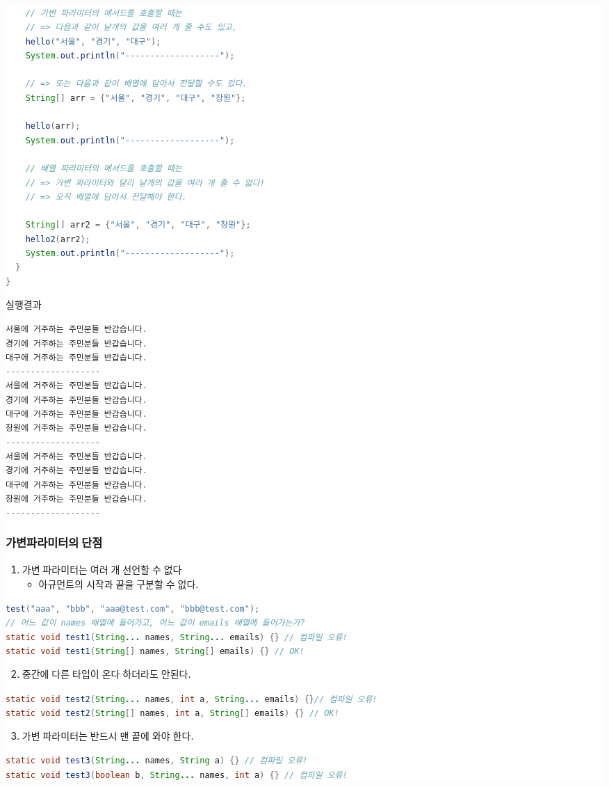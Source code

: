 ```java
    // 가변 파라미터의 메서드를 호출할 때는
    // => 다음과 같이 낱개의 값을 여러 개 줄 수도 있고,
    hello("서울", "경기", "대구");
    System.out.println("-------------------");

    // => 또는 다음과 같이 배열에 담아서 전달할 수도 있다.
    String[] arr = {"서울", "경기", "대구", "창원"};

    hello(arr);
    System.out.println("-------------------");

    // 배열 파라미터의 메서드를 호출할 때는
    // => 가변 파라미터와 달리 낱개의 값을 여러 개 줄 수 없다!
    // => 오직 배열에 담아서 전달해야 한다.
    
    String[] arr2 = {"서울", "경기", "대구", "창원"};
    hello2(arr2);
    System.out.println("-------------------");
  }
}

```
실행결과
```java
서울에 거주하는 주민분들 반갑습니다.
경기에 거주하는 주민분들 반갑습니다.
대구에 거주하는 주민분들 반갑습니다.
-------------------
서울에 거주하는 주민분들 반갑습니다.
경기에 거주하는 주민분들 반갑습니다.
대구에 거주하는 주민분들 반갑습니다.
창원에 거주하는 주민분들 반갑습니다.
-------------------
서울에 거주하는 주민분들 반갑습니다.
경기에 거주하는 주민분들 반갑습니다.
대구에 거주하는 주민분들 반갑습니다.
창원에 거주하는 주민분들 반갑습니다.
-------------------

```

### 가변파라미터의 단점
1. 가변 파라미터는 여러 개 선언할 수 없다
    - 아규먼트의 시작과 끝을 구분할 수 없다.
```java
test("aaa", "bbb", "aaa@test.com", "bbb@test.com");
// 어느 값이 names 배열에 들어가고, 어느 값이 emails 배열에 들어가는가?
static void test1(String... names, String... emails) {} // 컴파일 오류!
static void test1(String[] names, String[] emails) {} // OK!
```
2. 중간에 다른 타입이 온다 하더라도 안된다.
```java
static void test2(String... names, int a, String... emails) {}// 컴파일 오류!
static void test2(String[] names, int a, String[] emails) {} // OK!
```
3. 가변 파라미터는 반드시 맨 끝에 와야 한다.
```java
static void test3(String... names, String a) {} // 컴파일 오류!
static void test3(boolean b, String... names, int a) {} // 컴파일 오류!
```

